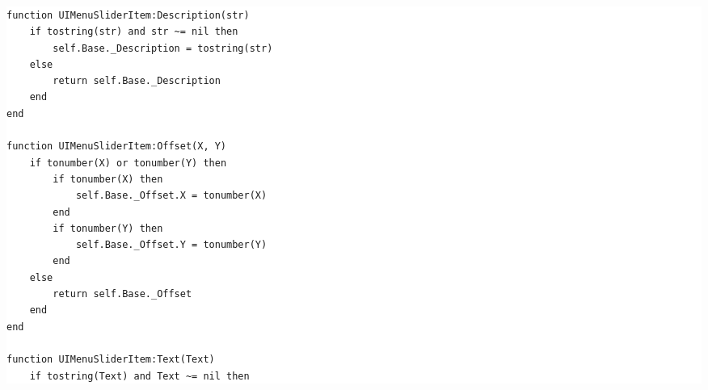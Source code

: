     function UIMenuSliderItem:Description(str)
        if tostring(str) and str ~= nil then
            self.Base._Description = tostring(str)
        else
            return self.Base._Description
        end
    end

    function UIMenuSliderItem:Offset(X, Y)
        if tonumber(X) or tonumber(Y) then
            if tonumber(X) then
                self.Base._Offset.X = tonumber(X)
            end
            if tonumber(Y) then
                self.Base._Offset.Y = tonumber(Y)
            end
        else
            return self.Base._Offset
        end
    end

    function UIMenuSliderItem:Text(Text)
        if tostring(Text) and Text ~= nil then
